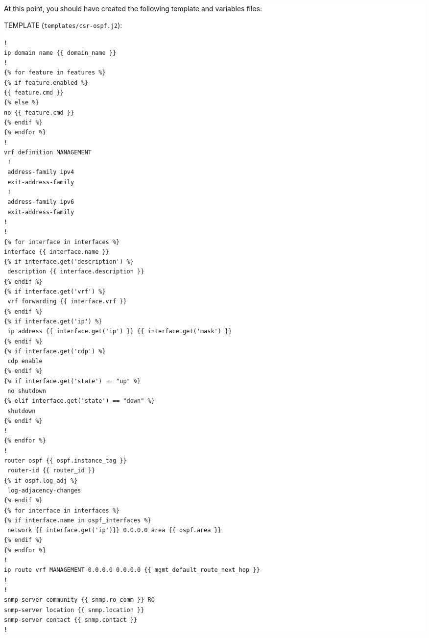 At this point, you should have created the following template and variables files:

TEMPLATE (`templates/csr-ospf.j2`):

```
!
ip domain name {{ domain_name }}
!
{% for feature in features %}
{% if feature.enabled %}
{{ feature.cmd }}
{% else %}
no {{ feature.cmd }}
{% endif %}
{% endfor %}
!
vrf definition MANAGEMENT
 !
 address-family ipv4
 exit-address-family
 !
 address-family ipv6
 exit-address-family
!
!
{% for interface in interfaces %}
interface {{ interface.name }}
{% if interface.get('description') %}
 description {{ interface.description }}
{% endif %}
{% if interface.get('vrf') %}
 vrf forwarding {{ interface.vrf }}
{% endif %}
{% if interface.get('ip') %}
 ip address {{ interface.get('ip') }} {{ interface.get('mask') }}
{% endif %}
{% if interface.get('cdp') %}
 cdp enable
{% endif %}
{% if interface.get('state') == "up" %}
 no shutdown
{% elif interface.get('state') == "down" %}
 shutdown
{% endif %}
!
{% endfor %}
!
router ospf {{ ospf.instance_tag }}
 router-id {{ router_id }}
{% if ospf.log_adj %}
 log-adjacency-changes
{% endif %}
{% for interface in interfaces %}
{% if interface.name in ospf_interfaces %}
 network {{ interface.get('ip')}} 0.0.0.0 area {{ ospf.area }}
{% endif %}
{% endfor %}
!
ip route vrf MANAGEMENT 0.0.0.0 0.0.0.0 {{ mgmt_default_route_next_hop }}
!
!
snmp-server community {{ snmp.ro_comm }} RO
snmp-server location {{ snmp.location }}
snmp-server contact {{ snmp.contact }}
!
```